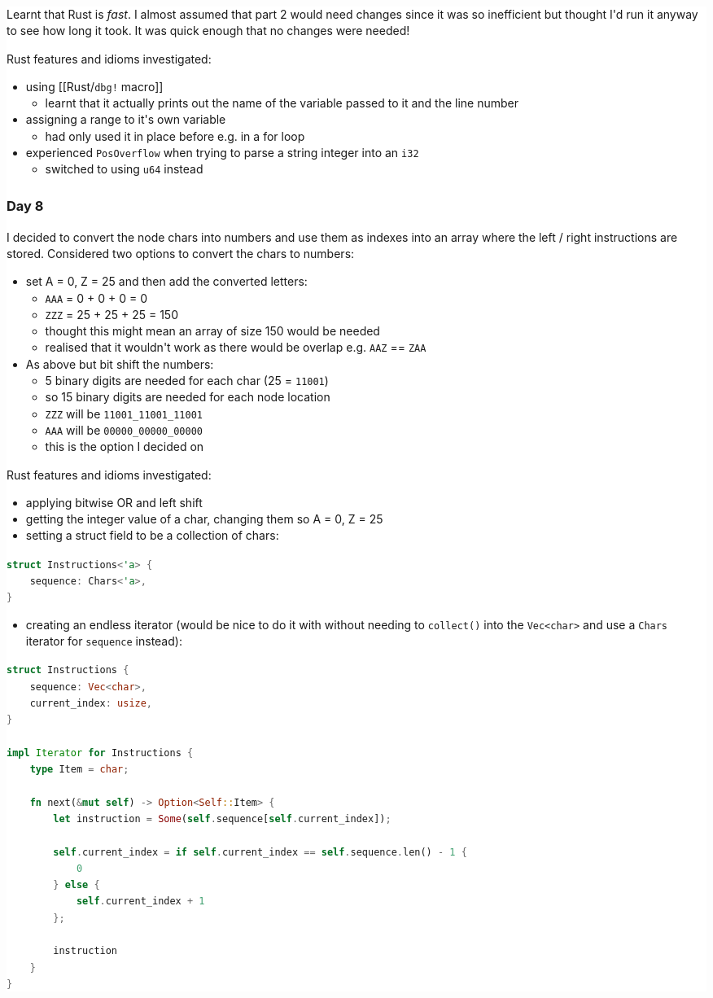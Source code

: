 Learnt that Rust is *fast*. I almost assumed that part 2 would need changes since it was so inefficient but thought I'd run it anyway to see how long it took. It was quick enough that no changes were needed!

Rust features and idioms investigated:
- using [[Rust/`dbg!` macro]]
    - learnt that it actually prints out the name of the variable passed to it and the line number
- assigning a range to it's own variable
    - had only used it in place before e.g. in a for loop
- experienced `PosOverflow` when trying to parse a string integer into an `i32`
    - switched to using `u64` instead

### Day 8

I decided to convert the node chars into numbers and use them as indexes into an array where the left / right instructions are stored. Considered two options to convert the chars to numbers:
- set A = 0, Z = 25 and then add the converted letters:
    - `AAA` = 0 + 0 + 0 = 0
    - `ZZZ` = 25 + 25 + 25 = 150
    - thought this might mean an array of size 150 would be needed
    - realised that it wouldn't work as there would be overlap e.g. `AAZ` == `ZAA`
- As above but bit shift the numbers:
    - 5 binary digits are needed for each char (25 = `11001`)
    - so 15 binary digits are needed for each node location
    - `ZZZ` will be `11001_11001_11001`
    - `AAA` will be `00000_00000_00000`
    - this is the option I decided on

Rust features and idioms investigated:
- applying bitwise OR and left shift
- getting the integer value of a char, changing them so A = 0, Z = 25
- setting a struct field to be a collection of chars:
```rust
struct Instructions<'a> {
    sequence: Chars<'a>,
}
```
- creating an endless iterator (would be nice to do it with without needing to `collect()` into the `Vec<char>` and use a `Chars` iterator for `sequence` instead):
```rust
struct Instructions {
    sequence: Vec<char>,
    current_index: usize,
}

impl Iterator for Instructions {
    type Item = char;

    fn next(&mut self) -> Option<Self::Item> {
        let instruction = Some(self.sequence[self.current_index]);

        self.current_index = if self.current_index == self.sequence.len() - 1 {
            0
        } else {
            self.current_index + 1
        };

        instruction
    }
}
```
